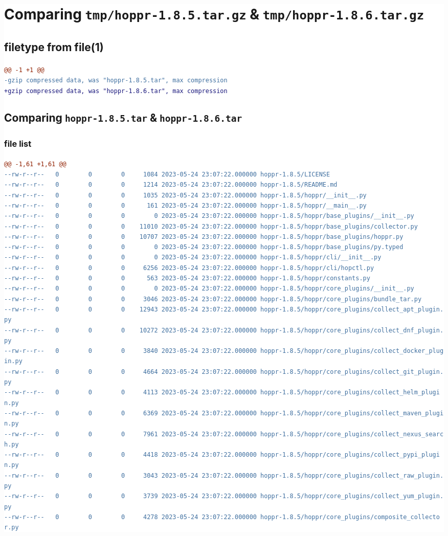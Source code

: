 # Comparing `tmp/hoppr-1.8.5.tar.gz` & `tmp/hoppr-1.8.6.tar.gz`

## filetype from file(1)

```diff
@@ -1 +1 @@
-gzip compressed data, was "hoppr-1.8.5.tar", max compression
+gzip compressed data, was "hoppr-1.8.6.tar", max compression
```

## Comparing `hoppr-1.8.5.tar` & `hoppr-1.8.6.tar`

### file list

```diff
@@ -1,61 +1,61 @@
--rw-r--r--   0        0        0     1084 2023-05-24 23:07:22.000000 hoppr-1.8.5/LICENSE
--rw-r--r--   0        0        0     1214 2023-05-24 23:07:22.000000 hoppr-1.8.5/README.md
--rw-r--r--   0        0        0     1035 2023-05-24 23:07:22.000000 hoppr-1.8.5/hoppr/__init__.py
--rw-r--r--   0        0        0      161 2023-05-24 23:07:22.000000 hoppr-1.8.5/hoppr/__main__.py
--rw-r--r--   0        0        0        0 2023-05-24 23:07:22.000000 hoppr-1.8.5/hoppr/base_plugins/__init__.py
--rw-r--r--   0        0        0    11010 2023-05-24 23:07:22.000000 hoppr-1.8.5/hoppr/base_plugins/collector.py
--rw-r--r--   0        0        0    10707 2023-05-24 23:07:22.000000 hoppr-1.8.5/hoppr/base_plugins/hoppr.py
--rw-r--r--   0        0        0        0 2023-05-24 23:07:22.000000 hoppr-1.8.5/hoppr/base_plugins/py.typed
--rw-r--r--   0        0        0        0 2023-05-24 23:07:22.000000 hoppr-1.8.5/hoppr/cli/__init__.py
--rw-r--r--   0        0        0     6256 2023-05-24 23:07:22.000000 hoppr-1.8.5/hoppr/cli/hopctl.py
--rw-r--r--   0        0        0      563 2023-05-24 23:07:22.000000 hoppr-1.8.5/hoppr/constants.py
--rw-r--r--   0        0        0        0 2023-05-24 23:07:22.000000 hoppr-1.8.5/hoppr/core_plugins/__init__.py
--rw-r--r--   0        0        0     3046 2023-05-24 23:07:22.000000 hoppr-1.8.5/hoppr/core_plugins/bundle_tar.py
--rw-r--r--   0        0        0    12943 2023-05-24 23:07:22.000000 hoppr-1.8.5/hoppr/core_plugins/collect_apt_plugin.py
--rw-r--r--   0        0        0    10272 2023-05-24 23:07:22.000000 hoppr-1.8.5/hoppr/core_plugins/collect_dnf_plugin.py
--rw-r--r--   0        0        0     3840 2023-05-24 23:07:22.000000 hoppr-1.8.5/hoppr/core_plugins/collect_docker_plugin.py
--rw-r--r--   0        0        0     4664 2023-05-24 23:07:22.000000 hoppr-1.8.5/hoppr/core_plugins/collect_git_plugin.py
--rw-r--r--   0        0        0     4113 2023-05-24 23:07:22.000000 hoppr-1.8.5/hoppr/core_plugins/collect_helm_plugin.py
--rw-r--r--   0        0        0     6369 2023-05-24 23:07:22.000000 hoppr-1.8.5/hoppr/core_plugins/collect_maven_plugin.py
--rw-r--r--   0        0        0     7961 2023-05-24 23:07:22.000000 hoppr-1.8.5/hoppr/core_plugins/collect_nexus_search.py
--rw-r--r--   0        0        0     4418 2023-05-24 23:07:22.000000 hoppr-1.8.5/hoppr/core_plugins/collect_pypi_plugin.py
--rw-r--r--   0        0        0     3043 2023-05-24 23:07:22.000000 hoppr-1.8.5/hoppr/core_plugins/collect_raw_plugin.py
--rw-r--r--   0        0        0     3739 2023-05-24 23:07:22.000000 hoppr-1.8.5/hoppr/core_plugins/collect_yum_plugin.py
--rw-r--r--   0        0        0     4278 2023-05-24 23:07:22.000000 hoppr-1.8.5/hoppr/core_plugins/composite_collector.py
```
